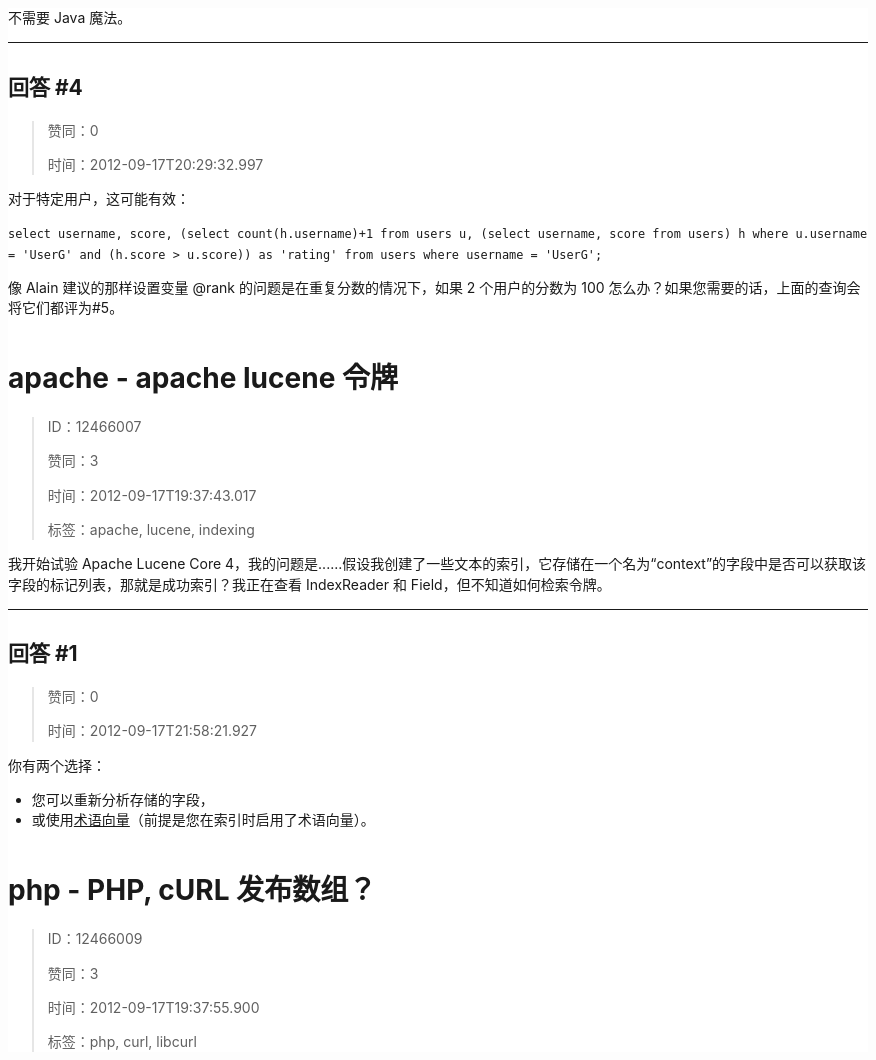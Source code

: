 不需要 Java 魔法。

* * *

## 回答 #4

> 赞同：0
> 
> 时间：2012-09-17T20:29:32.997

对于特定用户，这可能有效：

```
select username, score, (select count(h.username)+1 from users u, (select username, score from users) h where u.username = 'UserG' and (h.score > u.score)) as 'rating' from users where username = 'UserG'; 
```

像 Alain 建议的那样设置变量 @rank 的问题是在重复分数的情况下，如果 2 个用户的分数为 100 怎么办？如果您需要的话，上面的查询会将它们都评为#5。

# apache - apache lucene 令牌

> ID：12466007
> 
> 赞同：3
> 
> 时间：2012-09-17T19:37:43.017
> 
> 标签：apache, lucene, indexing

我开始试验 Apache Lucene Core 4，我的问题是......假设我创建了一些文本的索引，它存储在一个名为“context”的字段中是否可以获取该字段的标记列表，那就是成功索引？我正在查看 IndexReader 和 Field，但不知道如何检索令牌。

* * *

## 回答 #1

> 赞同：0
> 
> 时间：2012-09-17T21:58:21.927

你有两个选择：

*   您可以重新分析存储的字段，
*   或使用[术语向量](http://lucene.apache.org/core/4_0_0-BETA/core/org/apache/lucene/index/IndexReader.html#getTermVector%28int,%20java.lang.String%29)（前提是您在索引时启用了术语向量）。

# php - PHP, cURL 发布数组？

> ID：12466009
> 
> 赞同：3
> 
> 时间：2012-09-17T19:37:55.900
> 
> 标签：php, curl, libcurl
